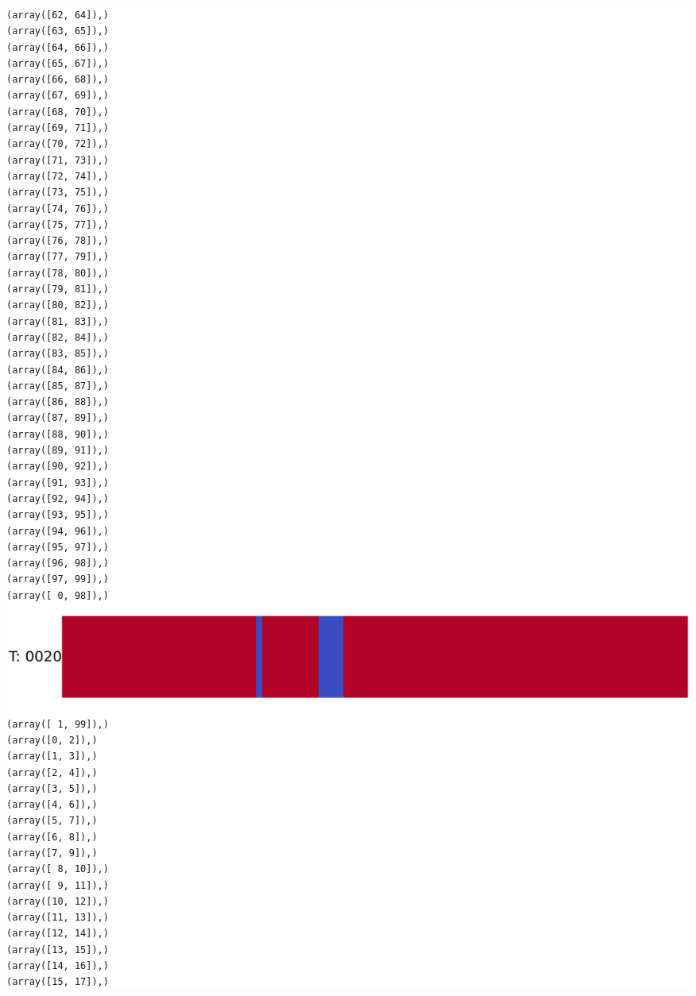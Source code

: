     (array([62, 64]),)
    (array([63, 65]),)
    (array([64, 66]),)
    (array([65, 67]),)
    (array([66, 68]),)
    (array([67, 69]),)
    (array([68, 70]),)
    (array([69, 71]),)
    (array([70, 72]),)
    (array([71, 73]),)
    (array([72, 74]),)
    (array([73, 75]),)
    (array([74, 76]),)
    (array([75, 77]),)
    (array([76, 78]),)
    (array([77, 79]),)
    (array([78, 80]),)
    (array([79, 81]),)
    (array([80, 82]),)
    (array([81, 83]),)
    (array([82, 84]),)
    (array([83, 85]),)
    (array([84, 86]),)
    (array([85, 87]),)
    (array([86, 88]),)
    (array([87, 89]),)
    (array([88, 90]),)
    (array([89, 91]),)
    (array([90, 92]),)
    (array([91, 93]),)
    (array([92, 94]),)
    (array([93, 95]),)
    (array([94, 96]),)
    (array([95, 97]),)
    (array([96, 98]),)
    (array([97, 99]),)
    (array([ 0, 98]),)



![png](./images/output_5_40.png)


    (array([ 1, 99]),)
    (array([0, 2]),)
    (array([1, 3]),)
    (array([2, 4]),)
    (array([3, 5]),)
    (array([4, 6]),)
    (array([5, 7]),)
    (array([6, 8]),)
    (array([7, 9]),)
    (array([ 8, 10]),)
    (array([ 9, 11]),)
    (array([10, 12]),)
    (array([11, 13]),)
    (array([12, 14]),)
    (array([13, 15]),)
    (array([14, 16]),)
    (array([15, 17]),)